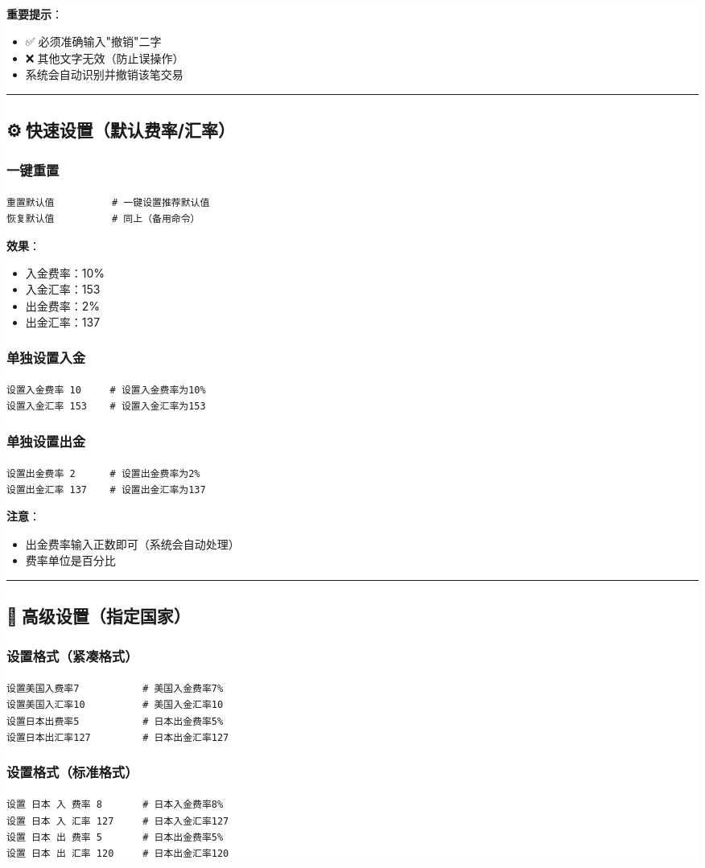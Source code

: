 **重要提示**：
- ✅ 必须准确输入"撤销"二字
- ❌ 其他文字无效（防止误操作）
- 系统会自动识别并撤销该笔交易

---

## ⚙️ 快速设置（默认费率/汇率）

### 一键重置
```
重置默认值          # 一键设置推荐默认值
恢复默认值          # 同上（备用命令）
```
**效果**：
- 入金费率：10%
- 入金汇率：153
- 出金费率：2%
- 出金汇率：137

### 单独设置入金
```
设置入金费率 10     # 设置入金费率为10%
设置入金汇率 153    # 设置入金汇率为153
```

### 单独设置出金
```
设置出金费率 2      # 设置出金费率为2%
设置出金汇率 137    # 设置出金汇率为137
```

**注意**：
- 出金费率输入正数即可（系统会自动处理）
- 费率单位是百分比

---

## 🔧 高级设置（指定国家）

### 设置格式（紧凑格式）
```
设置美国入费率7           # 美国入金费率7%
设置美国入汇率10          # 美国入金汇率10
设置日本出费率5           # 日本出金费率5%
设置日本出汇率127         # 日本出金汇率127
```

### 设置格式（标准格式）
```
设置 日本 入 费率 8       # 日本入金费率8%
设置 日本 入 汇率 127     # 日本入金汇率127
设置 日本 出 费率 5       # 日本出金费率5%
设置 日本 出 汇率 120     # 日本出金汇率120
```

